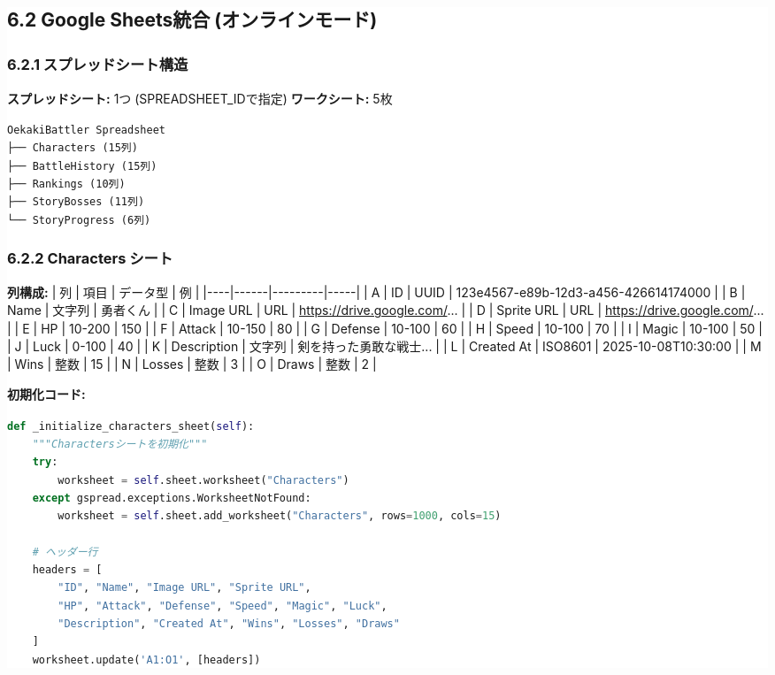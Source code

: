 
## 6.2 Google Sheets統合 (オンラインモード)

### 6.2.1 スプレッドシート構造

**スプレッドシート:** 1つ (SPREADSHEET_IDで指定)
**ワークシート:** 5枚

```
OekakiBattler Spreadsheet
├── Characters (15列)
├── BattleHistory (15列)
├── Rankings (10列)
├── StoryBosses (11列)
└── StoryProgress (6列)
```

### 6.2.2 Characters シート

**列構成:**
| 列 | 項目 | データ型 | 例 |
|----|------|---------|-----|
| A | ID | UUID | 123e4567-e89b-12d3-a456-426614174000 |
| B | Name | 文字列 | 勇者くん |
| C | Image URL | URL | https://drive.google.com/... |
| D | Sprite URL | URL | https://drive.google.com/... |
| E | HP | 10-200 | 150 |
| F | Attack | 10-150 | 80 |
| G | Defense | 10-100 | 60 |
| H | Speed | 10-100 | 70 |
| I | Magic | 10-100 | 50 |
| J | Luck | 0-100 | 40 |
| K | Description | 文字列 | 剣を持った勇敢な戦士... |
| L | Created At | ISO8601 | 2025-10-08T10:30:00 |
| M | Wins | 整数 | 15 |
| N | Losses | 整数 | 3 |
| O | Draws | 整数 | 2 |

**初期化コード:**
```python
def _initialize_characters_sheet(self):
    """Charactersシートを初期化"""
    try:
        worksheet = self.sheet.worksheet("Characters")
    except gspread.exceptions.WorksheetNotFound:
        worksheet = self.sheet.add_worksheet("Characters", rows=1000, cols=15)

    # ヘッダー行
    headers = [
        "ID", "Name", "Image URL", "Sprite URL",
        "HP", "Attack", "Defense", "Speed", "Magic", "Luck",
        "Description", "Created At", "Wins", "Losses", "Draws"
    ]
    worksheet.update('A1:O1', [headers])
```